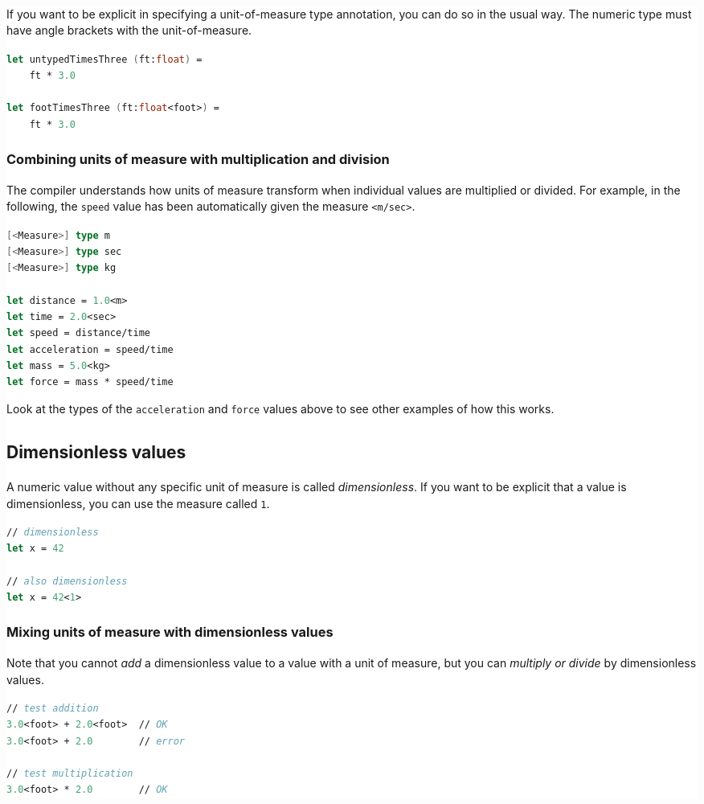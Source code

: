 If you want to be explicit in specifying a unit-of-measure type annotation, you can do so in the usual way. The numeric type must have angle brackets with the unit-of-measure.

```fsharp
let untypedTimesThree (ft:float) =
    ft * 3.0

let footTimesThree (ft:float<foot>) =
    ft * 3.0
```


### Combining units of measure with multiplication and division

The compiler understands how units of measure transform when individual values are multiplied or divided. For example, in the following, the `speed` value has been automatically given the measure `<m/sec>`.

```fsharp
[<Measure>] type m
[<Measure>] type sec
[<Measure>] type kg

let distance = 1.0<m>
let time = 2.0<sec>
let speed = distance/time
let acceleration = speed/time
let mass = 5.0<kg>
let force = mass * speed/time
```

Look at the types of the `acceleration` and `force` values above to see other examples of how this works.


## Dimensionless values

A numeric value without any specific unit of measure is called *dimensionless*. If you want to be explicit that a value is dimensionless, you can use the measure called `1`.

```fsharp
// dimensionless
let x = 42

// also dimensionless
let x = 42<1>
```

### Mixing units of measure with dimensionless values

Note that you cannot *add* a dimensionless value to a value with a unit of measure, but you can *multiply or divide* by dimensionless values.

```fsharp
// test addition
3.0<foot> + 2.0<foot>  // OK
3.0<foot> + 2.0        // error

// test multiplication
3.0<foot> * 2.0        // OK
```
